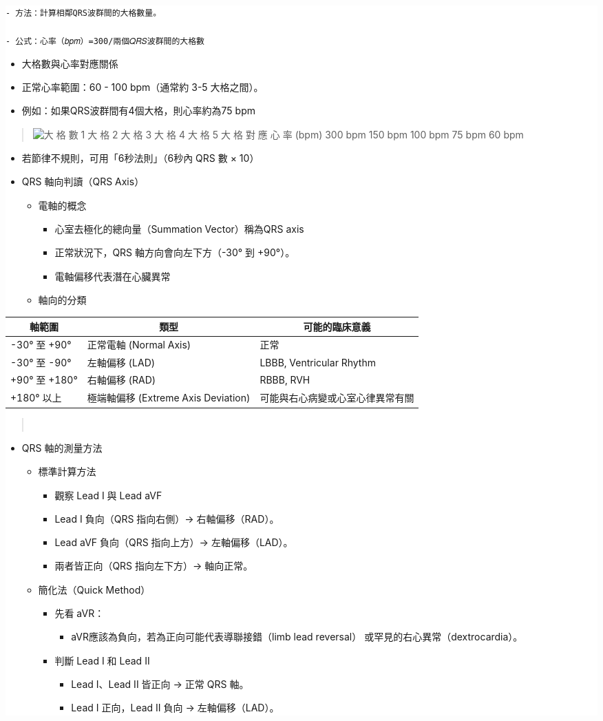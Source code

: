     - 方法：計算相鄰QRS波群間的大格數量。

    - 公式：心率（𝑏𝑝𝑚）=300/兩個𝑄𝑅𝑆波群間的大格數

  - 大格數與心率對應關係

  - 正常心率範圍：60 - 100 bpm（通常約 3-5 大格之間）。

  - 例如：如果QRS波群間有4個大格，則心率約為75 bpm

> <img src="C:\Users\ai\AppData\Local\Temp\國考中文醫學知識網站架設計畫\pandoc/media/image1.png" style="width:5in;height:2.5in" alt="大 格 數 1 大 格 2 大 格 3 大 格 4 大 格 5 大 格 對 應 心 率 (bpm) 300 bpm 150 bpm 100 bpm 75 bpm 60 bpm " />

- 若節律不規則，可用「6秒法則」（6秒內 QRS 數 × 10）



- QRS 軸向判讀（QRS Axis）

  - 電軸的概念

    - 心室去極化的總向量（Summation Vector）稱為QRS axis

    - 正常狀況下，QRS 軸方向會向左下方（-30° 到 +90°）。

    - 電軸偏移代表潛在心臟異常

  - 軸向的分類

| 軸範圍        | 類型                                | 可能的臨床意義                   |
|---------------|-------------------------------------|----------------------------------|
| -30° 至 +90°  | 正常電軸 (Normal Axis)              | 正常                             |
| -30° 至 -90°  | 左軸偏移 (LAD)                      | LBBB, Ventricular Rhythm         |
| +90° 至 +180° | 右軸偏移 (RAD)                      | RBBB, RVH                        |
| +180° 以上    | 極端軸偏移 (Extreme Axis Deviation) | 可能與右心病變或心室心律異常有關 |

>  

- QRS 軸的測量方法

  - 標準計算方法

    - 觀察 Lead I 與 Lead aVF

    - Lead I 負向（QRS 指向右側）→ 右軸偏移（RAD）。

    - Lead aVF 負向（QRS 指向上方）→ 左軸偏移（LAD）。

    - 兩者皆正向（QRS 指向左下方）→ 軸向正常。

  - 簡化法（Quick Method）

    - 先看 aVR：

      - aVR應該為負向，若為正向可能代表導聯接錯（limb lead reversal） 或罕見的右心異常（dextrocardia）。

    - 判斷 Lead I 和 Lead II

      - Lead I、Lead II 皆正向 → 正常 QRS 軸。

      - Lead I 正向，Lead II 負向 → 左軸偏移（LAD）。
